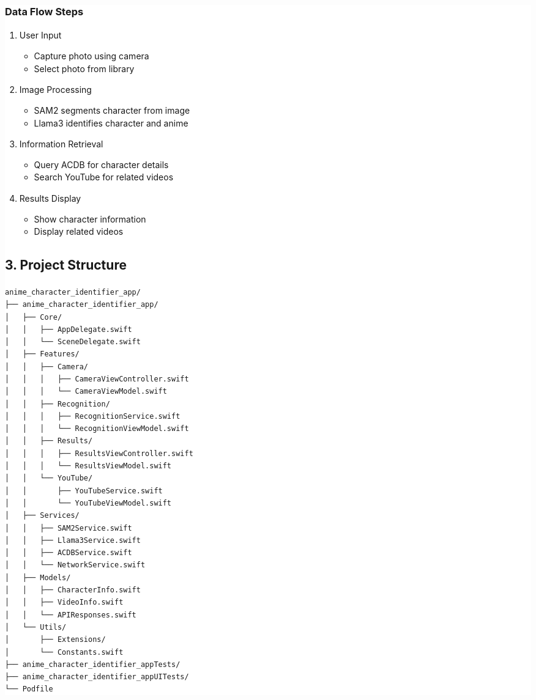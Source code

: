 ### Data Flow Steps
1. User Input
   - Capture photo using camera
   - Select photo from library
   
2. Image Processing
   - SAM2 segments character from image
   - Llama3 identifies character and anime
   
3. Information Retrieval
   - Query ACDB for character details
   - Search YouTube for related videos
   
4. Results Display
   - Show character information
   - Display related videos

## 3. Project Structure

```
anime_character_identifier_app/
├── anime_character_identifier_app/
│   ├── Core/
│   │   ├── AppDelegate.swift
│   │   └── SceneDelegate.swift
│   ├── Features/
│   │   ├── Camera/
│   │   │   ├── CameraViewController.swift
│   │   │   └── CameraViewModel.swift
│   │   ├── Recognition/
│   │   │   ├── RecognitionService.swift
│   │   │   └── RecognitionViewModel.swift
│   │   ├── Results/
│   │   │   ├── ResultsViewController.swift
│   │   │   └── ResultsViewModel.swift
│   │   └── YouTube/
│   │       ├── YouTubeService.swift
│   │       └── YouTubeViewModel.swift
│   ├── Services/
│   │   ├── SAM2Service.swift
│   │   ├── Llama3Service.swift
│   │   ├── ACDBService.swift
│   │   └── NetworkService.swift
│   ├── Models/
│   │   ├── CharacterInfo.swift
│   │   ├── VideoInfo.swift
│   │   └── APIResponses.swift
│   └── Utils/
│       ├── Extensions/
│       └── Constants.swift
├── anime_character_identifier_appTests/
├── anime_character_identifier_appUITests/
└── Podfile
```
